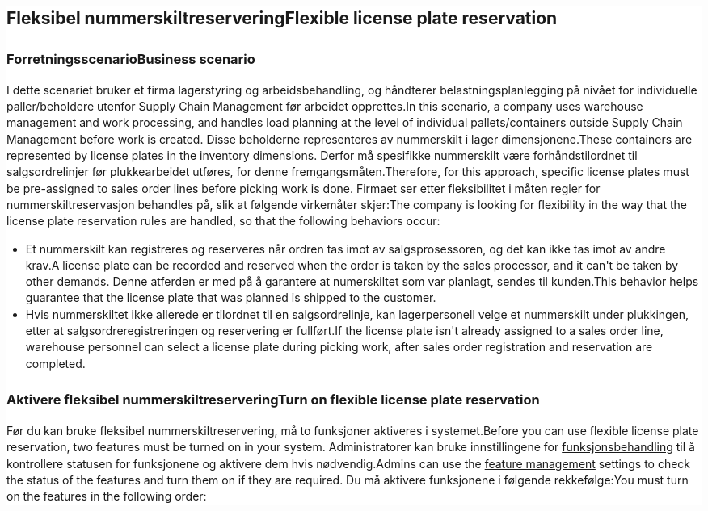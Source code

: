 ## <a name="flexible-license-plate-reservation"></a><span data-ttu-id="c1d65-273">Fleksibel nummerskiltreservering</span><span class="sxs-lookup"><span data-stu-id="c1d65-273">Flexible license plate reservation</span></span>

### <a name="business-scenario"></a><span data-ttu-id="c1d65-274">Forretningsscenario</span><span class="sxs-lookup"><span data-stu-id="c1d65-274">Business scenario</span></span>

<span data-ttu-id="c1d65-275">I dette scenariet bruker et firma lagerstyring og arbeidsbehandling, og håndterer belastningsplanlegging på nivået for individuelle paller/beholdere utenfor Supply Chain Management før arbeidet opprettes.</span><span class="sxs-lookup"><span data-stu-id="c1d65-275">In this scenario, a company uses warehouse management and work processing, and handles load planning at the level of individual pallets/containers outside Supply Chain Management before work is created.</span></span> <span data-ttu-id="c1d65-276">Disse beholderne representeres av nummerskilt i lager dimensjonene.</span><span class="sxs-lookup"><span data-stu-id="c1d65-276">These containers are represented by license plates in the inventory dimensions.</span></span> <span data-ttu-id="c1d65-277">Derfor må spesifikke nummerskilt være forhåndstilordnet til salgsordrelinjer før plukkearbeidet utføres, for denne fremgangsmåten.</span><span class="sxs-lookup"><span data-stu-id="c1d65-277">Therefore, for this approach, specific license plates must be pre-assigned to sales order lines before picking work is done.</span></span> <span data-ttu-id="c1d65-278">Firmaet ser etter fleksibilitet i måten regler for nummerskiltreservasjon behandles på, slik at følgende virkemåter skjer:</span><span class="sxs-lookup"><span data-stu-id="c1d65-278">The company is looking for flexibility in the way that the license plate reservation rules are handled, so that the following behaviors occur:</span></span>

- <span data-ttu-id="c1d65-279">Et nummerskilt kan registreres og reserveres når ordren tas imot av salgsprosessoren, og det kan ikke tas imot av andre krav.</span><span class="sxs-lookup"><span data-stu-id="c1d65-279">A license plate can be recorded and reserved when the order is taken by the sales processor, and it can't be taken by other demands.</span></span> <span data-ttu-id="c1d65-280">Denne atferden er med på å garantere at numerskiltet som var planlagt, sendes til kunden.</span><span class="sxs-lookup"><span data-stu-id="c1d65-280">This behavior helps guarantee that the license plate that was planned is shipped to the customer.</span></span>
- <span data-ttu-id="c1d65-281">Hvis nummerskiltet ikke allerede er tilordnet til en salgsordrelinje, kan lagerpersonell velge et nummerskilt under plukkingen, etter at salgsordreregistreringen og reservering er fullført.</span><span class="sxs-lookup"><span data-stu-id="c1d65-281">If the license plate isn't already assigned to a sales order line, warehouse personnel can select a license plate during picking work, after sales order registration and reservation are completed.</span></span>

### <a name="turn-on-flexible-license-plate-reservation"></a><span data-ttu-id="c1d65-282">Aktivere fleksibel nummerskiltreservering</span><span class="sxs-lookup"><span data-stu-id="c1d65-282">Turn on flexible license plate reservation</span></span>

<span data-ttu-id="c1d65-283">Før du kan bruke fleksibel nummerskiltreservering, må to funksjoner aktiveres i systemet.</span><span class="sxs-lookup"><span data-stu-id="c1d65-283">Before you can use flexible license plate reservation, two features must be turned on in your system.</span></span> <span data-ttu-id="c1d65-284">Administratorer kan bruke innstillingene for [funksjonsbehandling](../../fin-ops-core/fin-ops/get-started/feature-management/feature-management-overview.md) til å kontrollere statusen for funksjonene og aktivere dem hvis nødvendig.</span><span class="sxs-lookup"><span data-stu-id="c1d65-284">Admins can use the [feature management](../../fin-ops-core/fin-ops/get-started/feature-management/feature-management-overview.md) settings to check the status of the features and turn them on if they are required.</span></span> <span data-ttu-id="c1d65-285">Du må aktivere funksjonene i følgende rekkefølge:</span><span class="sxs-lookup"><span data-stu-id="c1d65-285">You must turn on the features in the following order:</span></span>

